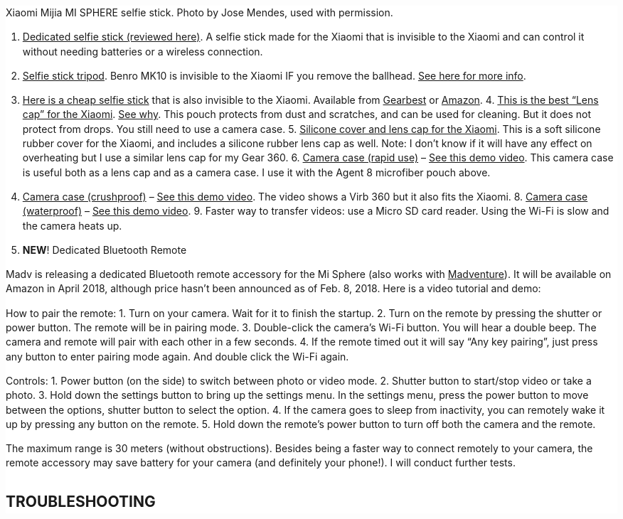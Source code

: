Xiaomi Mijia MI SPHERE selfie stick. Photo by Jose Mendes, used with permission.

1. [Dedicated selfie stick (reviewed here)](https://360rumors.com/2017/09/invisible-flying-camera-tutorial-review-xiaomi-mijia-mi-sphere-selfie-stick.html). A selfie stick made for the Xiaomi that is invisible to the Xiaomi and can control it without needing batteries or a wireless connection.

2. [Selfie stick tripod](https://goo.gl/1qPJuR). Benro MK10 is invisible to the Xiaomi IF you remove the ballhead. [See here for more info](https://360rumors.com/2017/01/review-benro-mk-10-is-my-new-favorite.html).

3. [Here is a cheap selfie stick](https://360rumors.com/2017/06/effortless-invisibility-cheap-selfie-stick-also-invisible-360-cameras.html) that is also invisible to the Xiaomi. Available from [Gearbest](https://www.gearbest.com/photography-accessories/pp_140023.html?lkid=10383763) or [Amazon](http://amzn.to/2sPgaQX). 4. [This is the best “Lens cap” for the Xiaomi](https://360rumors.com/2017/07/heres-best-lens-cap-360-camera.html). [See why](https://360rumors.com/2017/07/heres-best-lens-cap-360-camera.html). This pouch protects from dust and scratches, and can be used for cleaning. But it does not protect from drops. You still need to use a camera case. 5. [Silicone cover and lens cap for the Xiaomi](http://amzn.to/2wVBS9r). This is a soft silicone rubber cover for the Xiaomi, and includes a silicone rubber lens cap as well. Note: I don’t know if it will have any effect on overheating but I use a similar lens cap for my Gear 360. 6. [Camera case (rapid use)](https://goo.gl/b9CsHw) – [See this demo video](https://www.youtube.com/watch?v=toJUvppvsW4&index=5&list=PLtGqGHDrZeFi5qPAnO0MGYJTqRxP1NXNh). This camera case is useful both as a lens cap and as a camera case. I use it with the Agent 8 microfiber pouch above.

7. [Camera case (crushproof)](https://goo.gl/1P2Jaz) – [See this demo video](https://360rumors.com/2017/06/perfect-camera-case-garmin-virb-360.html). The video shows a Virb 360 but it also fits the Xiaomi. 8. [Camera case (waterproof)](https://goo.gl/Usxw6w) – [See this demo video](https://www.youtube.com/watch?v=dVE2Ip6dCHs&index=8&list=PLtGqGHDrZeFi5qPAnO0MGYJTqRxP1NXNh). 9. Faster way to transfer videos: use a Micro SD card reader. Using the Wi-Fi is slow and the camera heats up.

10. **NEW**! Dedicated Bluetooth Remote

Madv is releasing a dedicated Bluetooth remote accessory for the Mi Sphere (also works with [Madventure](https://360rumors.com/2017/12/madventure-360-features-specifications-new-version-xiaomi-mi-sphere.html)). It will be available on Amazon in April 2018, although price hasn’t been announced as of Feb. 8, 2018. Here is a video tutorial and demo:

How to pair the remote: 1. Turn on your camera. Wait for it to finish the startup. 2. Turn on the remote by pressing the shutter or power button. The remote will be in pairing mode. 3. Double-click the camera’s Wi-Fi button. You will hear a double beep. The camera and remote will pair with each other in a few seconds. 4. If the remote timed out it will say “Any key pairing”, just press any button to enter pairing mode again. And double click the Wi-Fi again.

Controls: 1. Power button (on the side) to switch between photo or video mode. 2. Shutter button to start/stop video or take a photo. 3. Hold down the settings button to bring up the settings menu. In the settings menu, press the power button to move between the options, shutter button to select the option. 4. If the camera goes to sleep from inactivity, you can remotely wake it up by pressing any button on the remote. 5. Hold down the remote’s power button to turn off both the camera and the remote.

The maximum range is 30 meters (without obstructions). Besides being a faster way to connect remotely to your camera, the remote accessory may save battery for your camera (and definitely your phone!). I will conduct further tests.

## TROUBLESHOOTING
